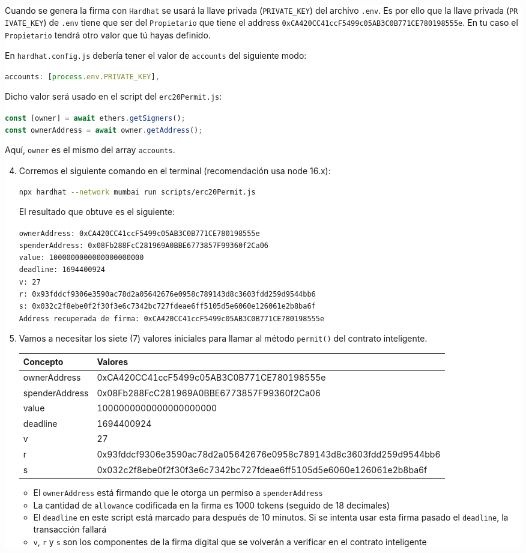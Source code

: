    Cuando se genera la firma con `Hardhat` se usará la llave privada (`PRIVATE_KEY`) del archivo `.env`. Es por ello que la llave privada (`PRIVATE_KEY`) de `.env` tiene que ser del `Propietario` que tiene el address `0xCA420CC41ccF5499c05AB3C0B771CE780198555e`. En tu caso el `Propietario` tendrá otro valor que tú hayas definido.

   En `hardhat.config.js` debería tener el valor de `accounts` del siguiente modo:

   ```javascript
   accounts: [process.env.PRIVATE_KEY],
   ```

   Dicho valor será usado en el script del `erc20Permit.js`:

   ```javascript
   const [owner] = await ethers.getSigners();
   const ownerAddress = await owner.getAddress();
   ```

   Aquí, `owner` es el mismo del array `accounts`.

4. Corremos el siguiente comando en el terminal (recomendación usa node 16.x):

   ```bash
   npx hardhat --network mumbai run scripts/erc20Permit.js
   ```

   El resultado que obtuve es el siguiente:

   ```
   ownerAddress: 0xCA420CC41ccF5499c05AB3C0B771CE780198555e
   spenderAddress: 0x08Fb288FcC281969A0BBE6773857F99360f2Ca06
   value: 1000000000000000000000
   deadline: 1694400924
   v: 27
   r: 0x93fddcf9306e3590ac78d2a05642676e0958c789143d8c3603fdd259d9544bb6
   s: 0x032c2f8ebe0f2f30f3e6c7342bc727fdeae6ff5105d5e6060e126061e2b8ba6f
   Address recuperada de firma: 0xCA420CC41ccF5499c05AB3C0B771CE780198555e
   ```

5. Vamos a necesitar los siete (7) valores iniciales para llamar al método `permit()` del contrato inteligente.

   | Concepto       | Valores                                                            |
   | -------------- | ------------------------------------------------------------------ |
   | ownerAddress   | 0xCA420CC41ccF5499c05AB3C0B771CE780198555e                         |
   | spenderAddress | 0x08Fb288FcC281969A0BBE6773857F99360f2Ca06                         |
   | value          | 1000000000000000000000                                             |
   | deadline       | 1694400924                                                         |
   | v              | 27                                                                 |
   | r              | 0x93fddcf9306e3590ac78d2a05642676e0958c789143d8c3603fdd259d9544bb6 |
   | s              | 0x032c2f8ebe0f2f30f3e6c7342bc727fdeae6ff5105d5e6060e126061e2b8ba6f |

   - El `ownerAddress` está firmando que le otorga un permiso a `spenderAddress`
   - La cantidad de `allowance` codificada en la firma es 1000 tokens (seguido de 18 decimales)
   - El `deadline` en este script está marcado para después de 10 minutos. Si se intenta usar esta firma pasado el `deadline`, la transacción fallará
   - `v`, `r` y `s` son los componentes de la firma digital que se volverán a verificar en el contrato inteligente
